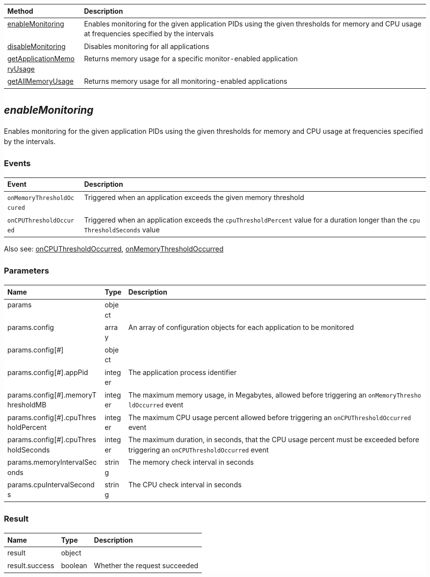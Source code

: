 | Method | Description |
| :-------- | :-------- |
| [enableMonitoring](#enableMonitoring) | Enables monitoring for the given application PIDs using the given thresholds for memory and CPU usage at frequencies specified by the intervals |
| [disableMonitoring](#disableMonitoring) | Disables monitoring for all applications |
| [getApplicationMemoryUsage](#getApplicationMemoryUsage) | Returns memory usage for a specific monitor-enabled application |
| [getAllMemoryUsage](#getAllMemoryUsage) | Returns memory usage for all monitoring-enabled applications |


<a name="enableMonitoring"></a>
## *enableMonitoring*

Enables monitoring for the given application PIDs using the given thresholds for memory and CPU usage at frequencies specified by the intervals.
 
### Events 
| Event | Description | 
| :----------- | :----------- | 
| `onMemoryThresholdOccured` | Triggered when an application exceeds the given memory threshold | 
 | `onCPUThresholdOccured` | Triggered when an application exceeds the `cpuThresholdPercent` value for a duration longer than the `cpuThresholdSeconds` value |.

Also see: [onCPUThresholdOccurred](#onCPUThresholdOccurred), [onMemoryThresholdOccurred](#onMemoryThresholdOccurred)

### Parameters

| Name | Type | Description |
| :-------- | :-------- | :-------- |
| params | object |  |
| params.config | array | An array of configuration objects for each application to be monitored |
| params.config[#] | object |  |
| params.config[#].appPid | integer | The application process identifier |
| params.config[#].memoryThresholdMB | integer | The maximum memory usage, in Megabytes, allowed before triggering an `onMemoryThresholdOccurred` event |
| params.config[#].cpuThresholdPercent | integer | The maximum CPU usage percent allowed before triggering an `onCPUThresholdOccurred` event |
| params.config[#].cpuThresholdSeconds | integer | The maximum duration, in seconds, that the CPU usage percent must be exceeded before triggering an `onCPUThresholdOccurred` event |
| params.memoryIntervalSeconds | string | The memory check interval in seconds |
| params.cpuIntervalSeconds | string | The CPU check interval in seconds |

### Result

| Name | Type | Description |
| :-------- | :-------- | :-------- |
| result | object |  |
| result.success | boolean | Whether the request succeeded |
